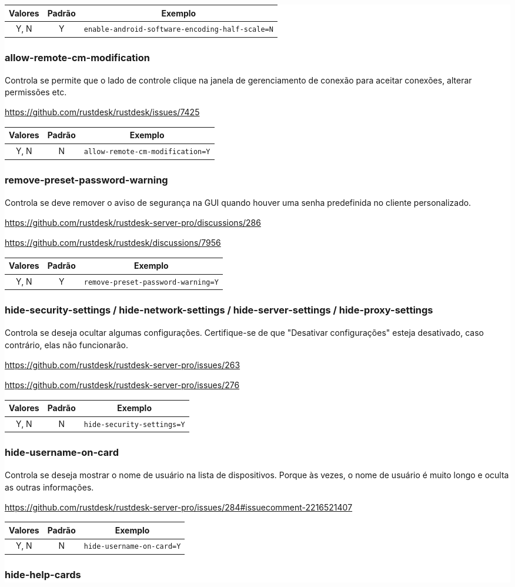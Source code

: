 | Valores | Padrão | Exemplo |
| :------: | :------: | :------: |
| Y, N | Y | `enable-android-software-encoding-half-scale=N` |

### allow-remote-cm-modification

Controla se permite que o lado de controle clique na janela de gerenciamento de conexão para aceitar conexões, alterar permissões etc.

https://github.com/rustdesk/rustdesk/issues/7425

| Valores | Padrão | Exemplo |
| :------: | :------: | :------: |
| Y, N | N | `allow-remote-cm-modification=Y` |

### remove-preset-password-warning

Controla se deve remover o aviso de segurança na GUI quando houver uma senha predefinida no cliente personalizado.

https://github.com/rustdesk/rustdesk-server-pro/discussions/286

https://github.com/rustdesk/rustdesk/discussions/7956

| Valores | Padrão | Exemplo |
| :------: | :------: | :------: |
| Y, N | Y | `remove-preset-password-warning=Y` |

### hide-security-settings / hide-network-settings / hide-server-settings / hide-proxy-settings

Controla se deseja ocultar algumas configurações. Certifique-se de que "Desativar configurações" esteja desativado, caso contrário, elas não funcionarão.

https://github.com/rustdesk/rustdesk-server-pro/issues/263

https://github.com/rustdesk/rustdesk-server-pro/issues/276

| Valores | Padrão | Exemplo |
| :------: | :------: | :------: |
| Y, N | N | `hide-security-settings=Y` |

### hide-username-on-card

Controla se deseja mostrar o nome de usuário na lista de dispositivos. Porque às vezes, o nome de usuário é muito longo e oculta as outras informações.

https://github.com/rustdesk/rustdesk-server-pro/issues/284#issuecomment-2216521407

| Valores | Padrão | Exemplo |
| :------: | :------: | :------: |
| Y, N | N | `hide-username-on-card=Y` |

### hide-help-cards
